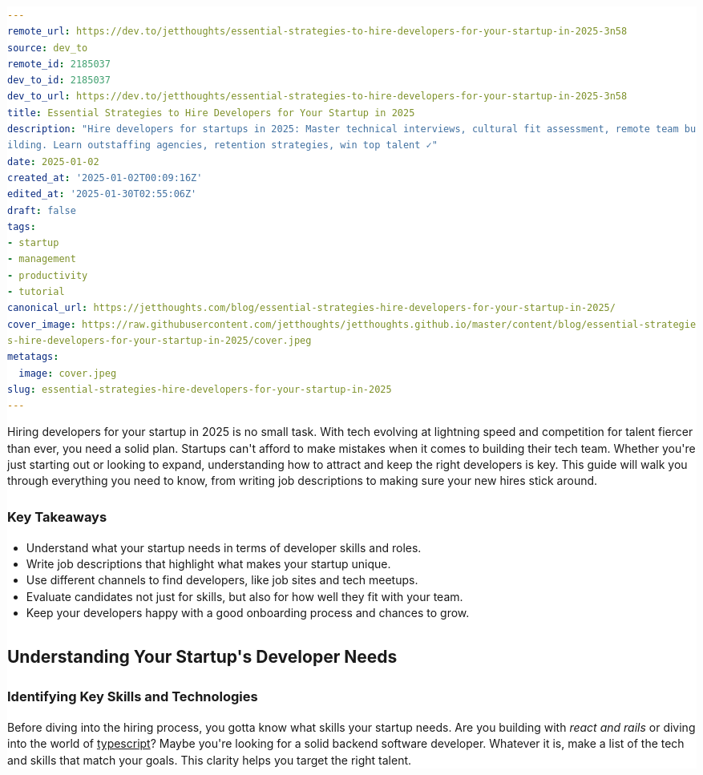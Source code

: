```yaml
---
remote_url: https://dev.to/jetthoughts/essential-strategies-to-hire-developers-for-your-startup-in-2025-3n58
source: dev_to
remote_id: 2185037
dev_to_id: 2185037
dev_to_url: https://dev.to/jetthoughts/essential-strategies-to-hire-developers-for-your-startup-in-2025-3n58
title: Essential Strategies to Hire Developers for Your Startup in 2025
description: "Hire developers for startups in 2025: Master technical interviews, cultural fit assessment, remote team building. Learn outstaffing agencies, retention strategies, win top talent ✓"
date: 2025-01-02
created_at: '2025-01-02T00:09:16Z'
edited_at: '2025-01-30T02:55:06Z'
draft: false
tags:
- startup
- management
- productivity
- tutorial
canonical_url: https://jetthoughts.com/blog/essential-strategies-hire-developers-for-your-startup-in-2025/
cover_image: https://raw.githubusercontent.com/jetthoughts/jetthoughts.github.io/master/content/blog/essential-strategies-hire-developers-for-your-startup-in-2025/cover.jpeg
metatags:
  image: cover.jpeg
slug: essential-strategies-hire-developers-for-your-startup-in-2025
---
```

Hiring developers for your startup in 2025 is no small task. With tech evolving at lightning speed and competition for talent fiercer than ever, you need a solid plan. Startups can't afford to make mistakes when it comes to building their tech team. Whether you're just starting out or looking to expand, understanding how to attract and keep the right developers is key. This guide will walk you through everything you need to know, from writing job descriptions to making sure your new hires stick around.

### Key Takeaways

*   Understand what your startup needs in terms of developer skills and roles.
*   Write job descriptions that highlight what makes your startup unique.
*   Use different channels to find developers, like job sites and tech meetups.
*   Evaluate candidates not just for skills, but also for how well they fit with your team.
*   Keep your developers happy with a good onboarding process and chances to grow.

## Understanding Your Startup's Developer Needs

### Identifying Key Skills and Technologies

Before diving into the hiring process, you gotta know what skills your startup needs. Are you building with _react and rails_ or diving into the world of [typescript](https://www.remotestaff.com.au/blog/ultimate-guide-to-hiring-software-developers-in-2025/)? Maybe you're looking for a solid backend software developer. Whatever it is, make a list of the tech and skills that match your goals. This clarity helps you target the right talent.

